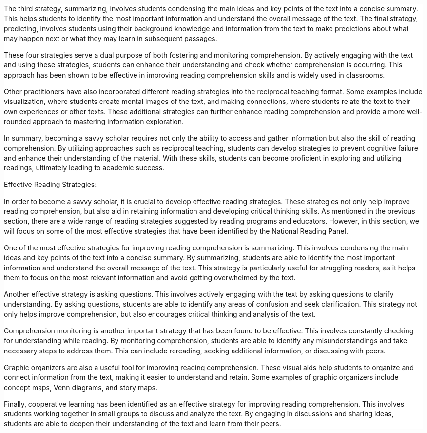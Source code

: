 The third strategy, summarizing, involves students condensing the main ideas and key points of the text into a concise summary. This helps students to identify the most important information and understand the overall message of the text. The final strategy, predicting, involves students using their background knowledge and information from the text to make predictions about what may happen next or what they may learn in subsequent passages.

These four strategies serve a dual purpose of both fostering and monitoring comprehension. By actively engaging with the text and using these strategies, students can enhance their understanding and check whether comprehension is occurring. This approach has been shown to be effective in improving reading comprehension skills and is widely used in classrooms.

Other practitioners have also incorporated different reading strategies into the reciprocal teaching format. Some examples include visualization, where students create mental images of the text, and making connections, where students relate the text to their own experiences or other texts. These additional strategies can further enhance reading comprehension and provide a more well-rounded approach to mastering information exploration.

In summary, becoming a savvy scholar requires not only the ability to access and gather information but also the skill of reading comprehension. By utilizing approaches such as reciprocal teaching, students can develop strategies to prevent cognitive failure and enhance their understanding of the material. With these skills, students can become proficient in exploring and utilizing readings, ultimately leading to academic success.


Effective Reading Strategies:

In order to become a savvy scholar, it is crucial to develop effective reading strategies. These strategies not only help improve reading comprehension, but also aid in retaining information and developing critical thinking skills. As mentioned in the previous section, there are a wide range of reading strategies suggested by reading programs and educators. However, in this section, we will focus on some of the most effective strategies that have been identified by the National Reading Panel.

One of the most effective strategies for improving reading comprehension is summarizing. This involves condensing the main ideas and key points of the text into a concise summary. By summarizing, students are able to identify the most important information and understand the overall message of the text. This strategy is particularly useful for struggling readers, as it helps them to focus on the most relevant information and avoid getting overwhelmed by the text.

Another effective strategy is asking questions. This involves actively engaging with the text by asking questions to clarify understanding. By asking questions, students are able to identify any areas of confusion and seek clarification. This strategy not only helps improve comprehension, but also encourages critical thinking and analysis of the text.

Comprehension monitoring is another important strategy that has been found to be effective. This involves constantly checking for understanding while reading. By monitoring comprehension, students are able to identify any misunderstandings and take necessary steps to address them. This can include rereading, seeking additional information, or discussing with peers.

Graphic organizers are also a useful tool for improving reading comprehension. These visual aids help students to organize and connect information from the text, making it easier to understand and retain. Some examples of graphic organizers include concept maps, Venn diagrams, and story maps.

Finally, cooperative learning has been identified as an effective strategy for improving reading comprehension. This involves students working together in small groups to discuss and analyze the text. By engaging in discussions and sharing ideas, students are able to deepen their understanding of the text and learn from their peers.
